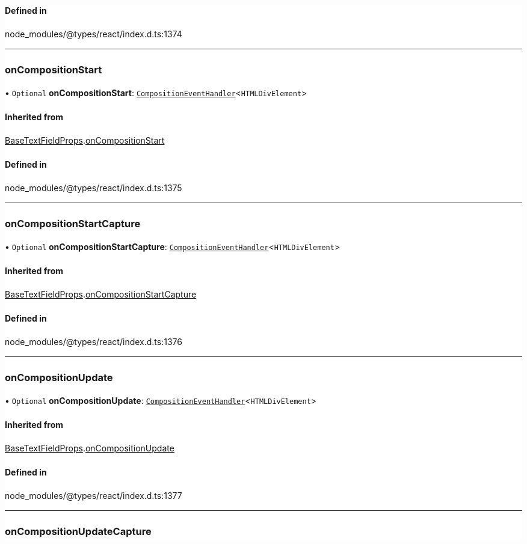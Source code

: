 #### Defined in

node_modules/@types/react/index.d.ts:1374

___

### onCompositionStart

• `Optional` **onCompositionStart**: [`CompositionEventHandler`](../modules/components_Container._internal_.md#compositioneventhandler)<`HTMLDivElement`\>

#### Inherited from

[BaseTextFieldProps](components_GraphEditor_DataEditor._internal_.BaseTextFieldProps.md).[onCompositionStart](components_GraphEditor_DataEditor._internal_.BaseTextFieldProps.md#oncompositionstart)

#### Defined in

node_modules/@types/react/index.d.ts:1375

___

### onCompositionStartCapture

• `Optional` **onCompositionStartCapture**: [`CompositionEventHandler`](../modules/components_Container._internal_.md#compositioneventhandler)<`HTMLDivElement`\>

#### Inherited from

[BaseTextFieldProps](components_GraphEditor_DataEditor._internal_.BaseTextFieldProps.md).[onCompositionStartCapture](components_GraphEditor_DataEditor._internal_.BaseTextFieldProps.md#oncompositionstartcapture)

#### Defined in

node_modules/@types/react/index.d.ts:1376

___

### onCompositionUpdate

• `Optional` **onCompositionUpdate**: [`CompositionEventHandler`](../modules/components_Container._internal_.md#compositioneventhandler)<`HTMLDivElement`\>

#### Inherited from

[BaseTextFieldProps](components_GraphEditor_DataEditor._internal_.BaseTextFieldProps.md).[onCompositionUpdate](components_GraphEditor_DataEditor._internal_.BaseTextFieldProps.md#oncompositionupdate)

#### Defined in

node_modules/@types/react/index.d.ts:1377

___

### onCompositionUpdateCapture
